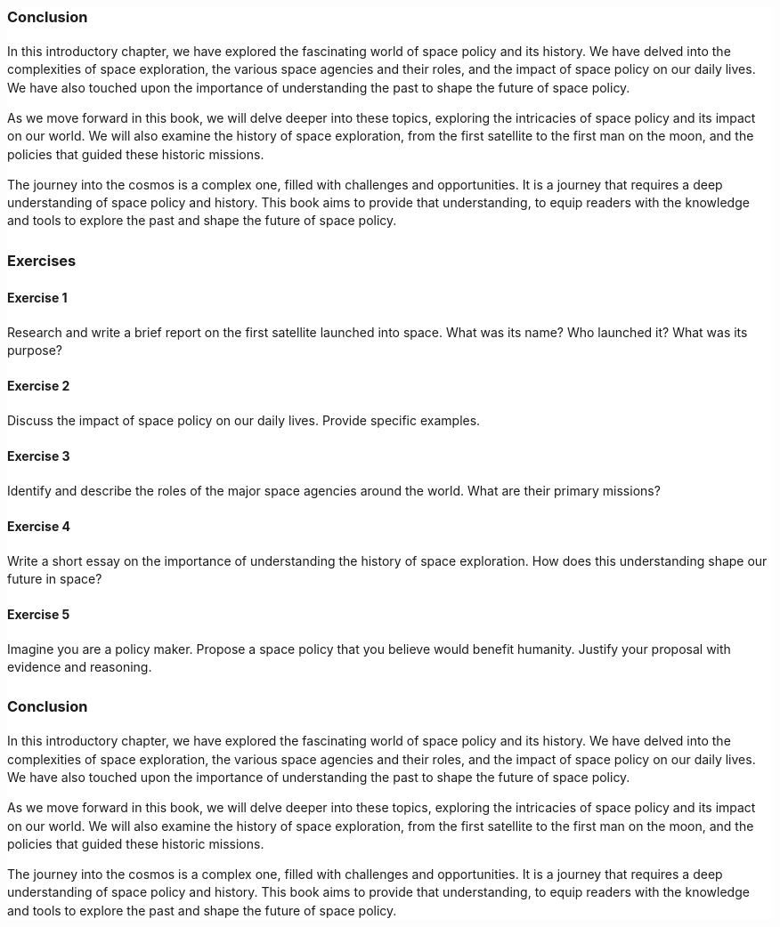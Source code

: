 


### Conclusion

In this introductory chapter, we have explored the fascinating world of space policy and its history. We have delved into the complexities of space exploration, the various space agencies and their roles, and the impact of space policy on our daily lives. We have also touched upon the importance of understanding the past to shape the future of space policy.

As we move forward in this book, we will delve deeper into these topics, exploring the intricacies of space policy and its impact on our world. We will also examine the history of space exploration, from the first satellite to the first man on the moon, and the policies that guided these historic missions.

The journey into the cosmos is a complex one, filled with challenges and opportunities. It is a journey that requires a deep understanding of space policy and history. This book aims to provide that understanding, to equip readers with the knowledge and tools to explore the past and shape the future of space policy.

### Exercises

#### Exercise 1
Research and write a brief report on the first satellite launched into space. What was its name? Who launched it? What was its purpose?

#### Exercise 2
Discuss the impact of space policy on our daily lives. Provide specific examples.

#### Exercise 3
Identify and describe the roles of the major space agencies around the world. What are their primary missions?

#### Exercise 4
Write a short essay on the importance of understanding the history of space exploration. How does this understanding shape our future in space?

#### Exercise 5
Imagine you are a policy maker. Propose a space policy that you believe would benefit humanity. Justify your proposal with evidence and reasoning.


### Conclusion

In this introductory chapter, we have explored the fascinating world of space policy and its history. We have delved into the complexities of space exploration, the various space agencies and their roles, and the impact of space policy on our daily lives. We have also touched upon the importance of understanding the past to shape the future of space policy.

As we move forward in this book, we will delve deeper into these topics, exploring the intricacies of space policy and its impact on our world. We will also examine the history of space exploration, from the first satellite to the first man on the moon, and the policies that guided these historic missions.

The journey into the cosmos is a complex one, filled with challenges and opportunities. It is a journey that requires a deep understanding of space policy and history. This book aims to provide that understanding, to equip readers with the knowledge and tools to explore the past and shape the future of space policy.
